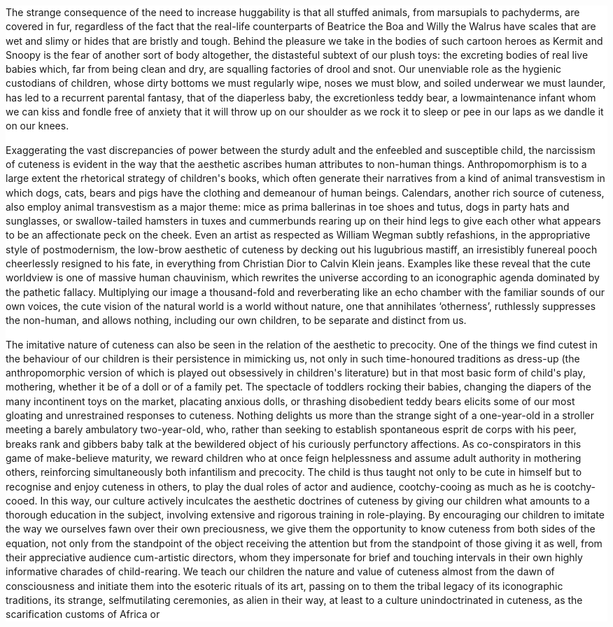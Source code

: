 The strange consequence of the need to increase huggability is that all stuffed animals, from marsupials to pachyderms, are covered in fur, regardless of the fact that the real-life counterparts of Beatrice the Boa and Willy the Walrus have scales that are wet and slimy or hides that are bristly and tough. Behind the pleasure we take in the bodies of such cartoon heroes as Kermit and Snoopy is the fear of another sort of body altogether, the distasteful subtext of our plush toys: the excreting bodies of real live babies which, far from being clean and dry, are squalling factories of drool and snot. Our unenviable role as the hygienic custodians of children, whose dirty bottoms we must regularly wipe, noses we must blow, and soiled underwear we must launder, has led to a recurrent parental fantasy, that of the diaperless baby, the excretionless teddy bear, a lowmaintenance infant whom we can kiss and fondle free of anxiety that it will throw up on our shoulder as we rock it to sleep or pee in our laps as we dandle it on our knees.  

Exaggerating the vast discrepancies of power between the sturdy adult and the enfeebled and susceptible child, the narcissism of cuteness is evident in the way that the aesthetic ascribes human attributes to non-human things. Anthropomorphism is to a large extent the rhetorical strategy of children's books, which often generate their narratives from a kind of animal transvestism in which dogs, cats, bears and pigs have the clothing and demeanour of human beings. Calendars, another rich source of cuteness, also employ animal transvestism as a major theme: mice as prima ballerinas in toe shoes and tutus, dogs in party hats and sunglasses, or swallow-tailed hamsters in tuxes and cummerbunds rearing up on their hind legs to give each other what appears to be an affectionate peck on the cheek. Even an artist as respected as William Wegman subtly refashions, in the appropriative style of postmodernism, the low-brow aesthetic of cuteness by decking out his lugubrious mastiff, an irresistibly funereal pooch cheerlessly resigned to his fate, in everything from Christian Dior to Calvin Klein jeans. Examples like these reveal that the cute worldview is one of massive human chauvinism, which rewrites the universe according to an iconographic agenda dominated by the pathetic fallacy. Multiplying our image a thousand-fold and reverberating like an echo chamber with the familiar sounds of our own voices, the cute vision of the natural world is a world without nature, one that annihilates ‘otherness’, ruthlessly suppresses the non-human, and allows nothing, including our own children, to be separate and distinct from us.  

The imitative nature of cuteness can also be seen in the relation of the aesthetic to precocity. One of the things we find cutest in the behaviour of our children is their persistence in mimicking us, not only in such time-honoured traditions as dress-up (the anthropomorphic version of which is played out obsessively in children's literature) but in that most basic form of child's play, mothering, whether it be of a doll or of a family pet. The spectacle of toddlers rocking their babies, changing the diapers of the many incontinent toys on the market, placating anxious dolls, or thrashing disobedient teddy bears elicits some of our most gloating and unrestrained responses to cuteness. Nothing delights us more than the strange sight of a one-year-old in a stroller meeting a barely ambulatory two-year-old, who, rather than seeking to establish spontaneous esprit de corps with his peer, breaks rank and gibbers baby talk at the bewildered object of his curiously perfunctory affections. As co-conspirators in this game of make-believe maturity, we reward children who at once feign helplessness and assume adult authority in mothering others, reinforcing simultaneously both infantilism and precocity. The child is thus taught not only to be cute in himself but to recognise and enjoy cuteness in others, to play the dual roles of actor and audience, cootchy-cooing as much as he is cootchy-cooed. In this way, our culture actively inculcates the aesthetic doctrines of cuteness by giving our children what amounts to a thorough education in the subject, involving extensive and rigorous training in role-playing. By encouraging our children to imitate the way we ourselves fawn over their own preciousness, we give them the opportunity to know cuteness from both sides of the equation, not only from the standpoint of the object receiving the attention but from the standpoint of those giving it as well, from their appreciative audience cum-artistic directors, whom they impersonate for brief and touching intervals in their own highly informative charades of child-rearing. We teach our children the nature and value of cuteness almost from the dawn of consciousness and initiate them into the esoteric rituals of its art, passing on to them the tribal legacy of its iconographic traditions, its strange, selfmutilating ceremonies, as alien in their way, at least to a culture unindoctrinated in cuteness, as the scarification customs of Africa or  
